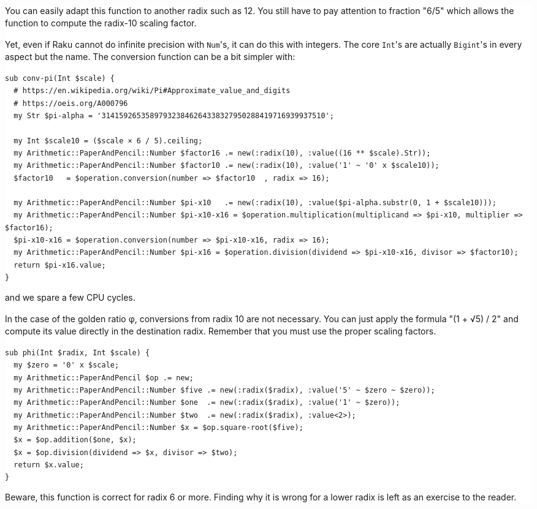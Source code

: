 You can  easily adapt this function  to another radix such  as 12. You
still  have  to pay  attention  to  fraction  "6/5" which  allows  the
function to compute the radix-10 scaling factor.

Yet, even if Raku cannot do infinite precision with `Num`'s, it can do
this with integers. The core  `Int`'s are actually `Bigint`'s in every
aspect but  the name.  The conversion  function can  be a  bit simpler
with:

```
sub conv-pi(Int $scale) {
  # https://en.wikipedia.org/wiki/Pi#Approximate_value_and_digits
  # https://oeis.org/A000796
  my Str $pi-alpha = '314159265358979323846264338327950288419716939937510';

  my Int $scale10 = ($scale × 6 / 5).ceiling;
  my Arithmetic::PaperAndPencil::Number $factor16 .= new(:radix(10), :value((16 ** $scale).Str));
  my Arithmetic::PaperAndPencil::Number $factor10 .= new(:radix(10), :value('1' ~ '0' x $scale10));
  $factor10   = $operation.conversion(number => $factor10  , radix => 16);

  my Arithmetic::PaperAndPencil::Number $pi-x10   .= new(:radix(10), :value($pi-alpha.substr(0, 1 + $scale10)));
  my Arithmetic::PaperAndPencil::Number $pi-x10-x16 = $operation.multiplication(multiplicand => $pi-x10, multiplier => $factor16);
  $pi-x10-x16 = $operation.conversion(number => $pi-x10-x16, radix => 16);
  my Arithmetic::PaperAndPencil::Number $pi-x16 = $operation.division(dividend => $pi-x10-x16, divisor => $factor10);
  return $pi-x16.value;
}
```

and we spare a few CPU cycles.

In the case of  the golden ratio φ, conversions from  radix 10 are not
necessary. You can just  apply the formula "(1 + √5)  / 2" and compute
its value  directly in the  destination radix. Remember that  you must
use the proper scaling factors.

```
sub phi(Int $radix, Int $scale) {
  my $zero = '0' x $scale;
  my Arithmetic::PaperAndPencil $op .= new;
  my Arithmetic::PaperAndPencil::Number $five .= new(:radix($radix), :value('5' ~ $zero ~ $zero));
  my Arithmetic::PaperAndPencil::Number $one  .= new(:radix($radix), :value('1' ~ $zero));
  my Arithmetic::PaperAndPencil::Number $two  .= new(:radix($radix), :value<2>);
  my Arithmetic::PaperAndPencil::Number $x = $op.square-root($five);
  $x = $op.addition($one, $x);
  $x = $op.division(dividend => $x, divisor => $two);
  return $x.value;
}
```

Beware, this function  is correct for radix 6 or  more. Finding why it
is wrong for a lower radix is left as an exercise to the reader.
